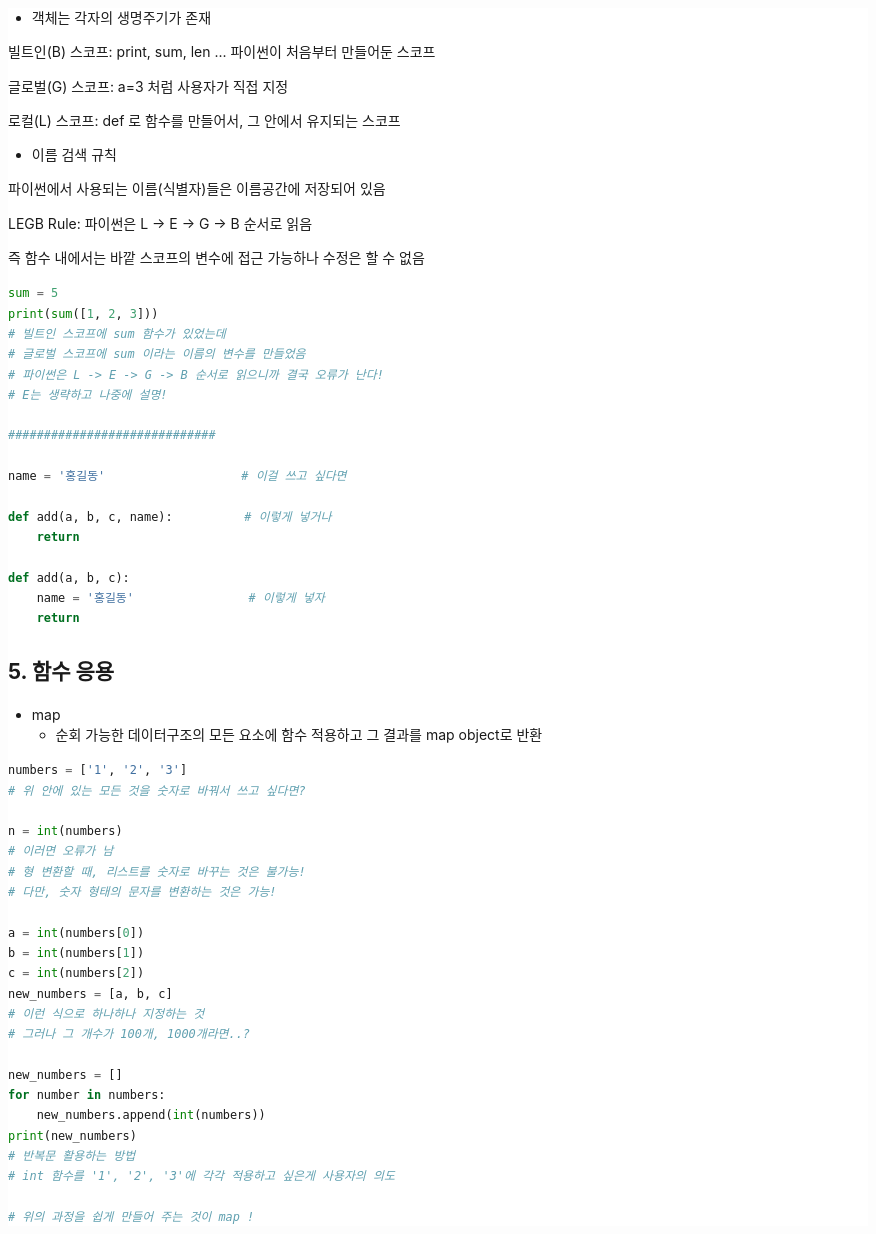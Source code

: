 

* 객체는 각자의 생명주기가 존재

빌트인(B) 스코프: print, sum, len ... 파이썬이 처음부터 만들어둔 스코프

글로벌(G) 스코프: a=3 처럼 사용자가 직접 지정

로컬(L) 스코프: def 로 함수를 만들어서, 그 안에서 유지되는 스코프



* 이름 검색 규칙

파이썬에서 사용되는 이름(식별자)들은 이름공간에 저장되어 있음

LEGB Rule: 파이썬은 L -> E -> G -> B 순서로 읽음

즉 함수 내에서는 바깥 스코프의 변수에 접근 가능하나 수정은 할 수 없음

```python
sum = 5
print(sum([1, 2, 3]))
# 빌트인 스코프에 sum 함수가 있었는데
# 글로벌 스코프에 sum 이라는 이름의 변수를 만들었음
# 파이썬은 L -> E -> G -> B 순서로 읽으니까 결국 오류가 난다!
# E는 생략하고 나중에 설명!

#############################

name = '홍길동'                   # 이걸 쓰고 싶다면

def add(a, b, c, name):          # 이렇게 넣거나
    return

def add(a, b, c):
    name = '홍길동'                # 이렇게 넣자
    return 
```



## 5. 함수 응용

* map
  * 순회 가능한 데이터구조의 모든 요소에 함수 적용하고 그 결과를 map object로 반환

```python
numbers = ['1', '2', '3']
# 위 안에 있는 모든 것을 숫자로 바꿔서 쓰고 싶다면?

n = int(numbers)
# 이러면 오류가 남
# 형 변환할 때, 리스트를 숫자로 바꾸는 것은 불가능!
# 다만, 숫자 형태의 문자를 변환하는 것은 가능!

a = int(numbers[0])
b = int(numbers[1])
c = int(numbers[2])
new_numbers = [a, b, c]
# 이런 식으로 하나하나 지정하는 것
# 그러나 그 개수가 100개, 1000개라면..?

new_numbers = []
for number in numbers:
    new_numbers.append(int(numbers))
print(new_numbers)
# 반복문 활용하는 방법
# int 함수를 '1', '2', '3'에 각각 적용하고 싶은게 사용자의 의도

# 위의 과정을 쉽게 만들어 주는 것이 map !
```